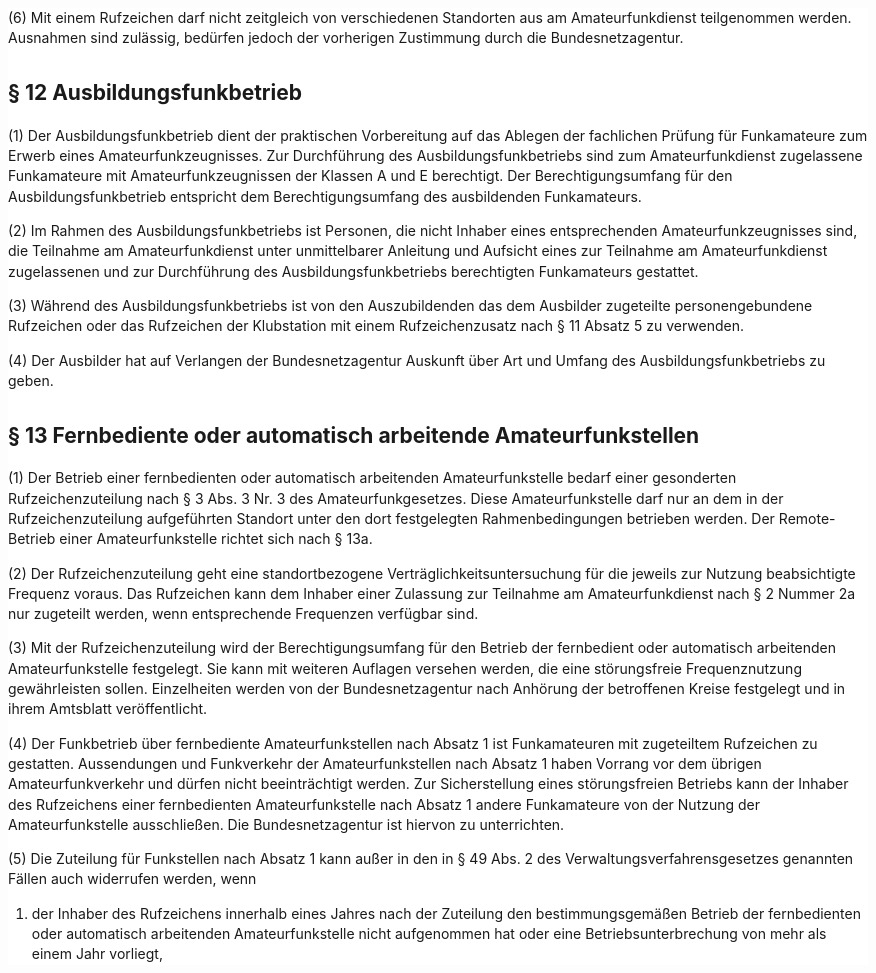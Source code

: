 (6) Mit einem Rufzeichen darf nicht zeitgleich von verschiedenen Standorten aus am Amateurfunkdienst teilgenommen werden. Ausnahmen sind zulässig, bedürfen jedoch der vorherigen Zustimmung durch die Bundesnetzagentur.


## § 12 Ausbildungsfunkbetrieb

(1) Der Ausbildungsfunkbetrieb dient der praktischen Vorbereitung auf das Ablegen der fachlichen Prüfung für Funkamateure zum Erwerb eines Amateurfunkzeugnisses. Zur Durchführung des Ausbildungsfunkbetriebs sind zum Amateurfunkdienst zugelassene Funkamateure mit Amateurfunkzeugnissen der Klassen A und E berechtigt. Der Berechtigungsumfang für den Ausbildungsfunkbetrieb entspricht dem Berechtigungsumfang des ausbildenden Funkamateurs.

(2) Im Rahmen des Ausbildungsfunkbetriebs ist Personen, die nicht Inhaber eines entsprechenden Amateurfunkzeugnisses sind, die Teilnahme am Amateurfunkdienst unter unmittelbarer Anleitung und Aufsicht eines zur Teilnahme am Amateurfunkdienst zugelassenen und zur Durchführung des Ausbildungsfunkbetriebs berechtigten Funkamateurs gestattet.

(3) Während des Ausbildungsfunkbetriebs ist von den Auszubildenden das dem Ausbilder zugeteilte personengebundene Rufzeichen oder das Rufzeichen der Klubstation mit einem Rufzeichenzusatz nach § 11 Absatz 5 zu verwenden.

(4) Der Ausbilder hat auf Verlangen der Bundesnetzagentur Auskunft über Art und Umfang des Ausbildungsfunkbetriebs zu geben.


## § 13 Fernbediente oder automatisch arbeitende Amateurfunkstellen

(1) Der Betrieb einer fernbedienten oder automatisch arbeitenden Amateurfunkstelle bedarf einer gesonderten Rufzeichenzuteilung nach § 3 Abs. 3 Nr. 3 des Amateurfunkgesetzes. Diese Amateurfunkstelle darf nur an dem in der Rufzeichenzuteilung aufgeführten Standort unter den dort festgelegten Rahmenbedingungen betrieben werden. Der Remote-Betrieb einer Amateurfunkstelle richtet sich nach § 13a.

(2) Der Rufzeichenzuteilung geht eine standortbezogene Verträglichkeitsuntersuchung für die jeweils zur Nutzung beabsichtigte Frequenz voraus. Das Rufzeichen kann dem Inhaber einer Zulassung zur Teilnahme am Amateurfunkdienst nach § 2 Nummer 2a nur zugeteilt werden, wenn entsprechende Frequenzen verfügbar sind.

(3) Mit der Rufzeichenzuteilung wird der Berechtigungsumfang für den Betrieb der fernbedient oder automatisch arbeitenden Amateurfunkstelle festgelegt. Sie kann mit weiteren Auflagen versehen werden, die eine störungsfreie Frequenznutzung gewährleisten sollen. Einzelheiten werden von der Bundesnetzagentur nach Anhörung der betroffenen Kreise festgelegt und in ihrem Amtsblatt veröffentlicht.

(4) Der Funkbetrieb über fernbediente Amateurfunkstellen nach Absatz 1 ist Funkamateuren mit zugeteiltem Rufzeichen zu gestatten. Aussendungen und Funkverkehr der Amateurfunkstellen nach Absatz 1 haben Vorrang vor dem übrigen Amateurfunkverkehr und dürfen nicht beeinträchtigt werden. Zur Sicherstellung eines störungsfreien Betriebs kann der Inhaber des Rufzeichens einer fernbedienten Amateurfunkstelle nach Absatz 1 andere Funkamateure von der Nutzung der Amateurfunkstelle ausschließen. Die Bundesnetzagentur ist hiervon zu unterrichten.

(5) Die Zuteilung für Funkstellen nach Absatz 1 kann außer in den in § 49 Abs. 2 des Verwaltungsverfahrensgesetzes genannten Fällen auch widerrufen werden, wenn

1.  der Inhaber des Rufzeichens innerhalb eines Jahres nach der Zuteilung den bestimmungsgemäßen Betrieb der fernbedienten oder automatisch arbeitenden Amateurfunkstelle nicht aufgenommen hat oder eine Betriebsunterbrechung von mehr als einem Jahr vorliegt,
